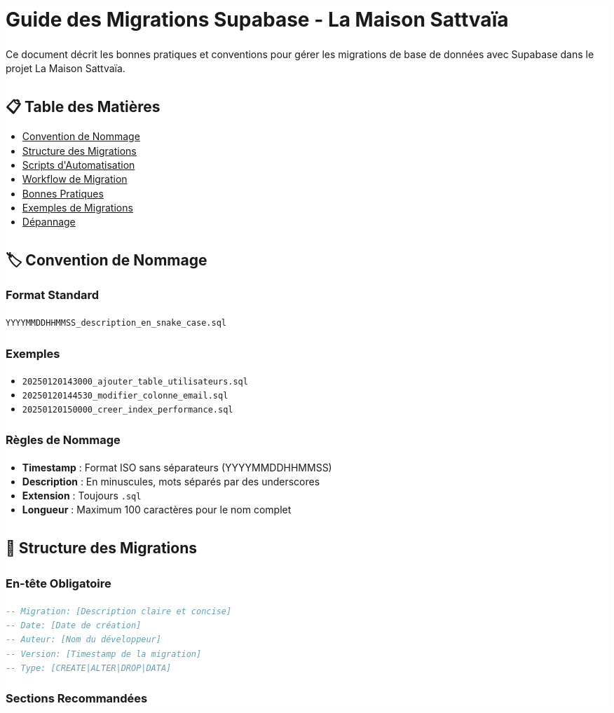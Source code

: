 # Guide des Migrations Supabase - La Maison Sattvaïa

Ce document décrit les bonnes pratiques et conventions pour gérer les migrations de base de données avec Supabase dans le projet La Maison Sattvaïa.

## 📋 Table des Matières

- [Convention de Nommage](#convention-de-nommage)
- [Structure des Migrations](#structure-des-migrations)
- [Scripts d'Automatisation](#scripts-dautomatisation)
- [Workflow de Migration](#workflow-de-migration)
- [Bonnes Pratiques](#bonnes-pratiques)
- [Exemples de Migrations](#exemples-de-migrations)
- [Dépannage](#dépannage)

## 🏷️ Convention de Nommage

### Format Standard

```
YYYYMMDDHHMMSS_description_en_snake_case.sql
```

### Exemples

- `20250120143000_ajouter_table_utilisateurs.sql`
- `20250120144530_modifier_colonne_email.sql`
- `20250120150000_creer_index_performance.sql`

### Règles de Nommage

- **Timestamp** : Format ISO sans séparateurs (YYYYMMDDHHMMSS)
- **Description** : En minuscules, mots séparés par des underscores
- **Extension** : Toujours `.sql`
- **Longueur** : Maximum 100 caractères pour le nom complet

## 📁 Structure des Migrations

### En-tête Obligatoire

```sql
-- Migration: [Description claire et concise]
-- Date: [Date de création]
-- Auteur: [Nom du développeur]
-- Version: [Timestamp de la migration]
-- Type: [CREATE|ALTER|DROP|DATA]
```

### Sections Recommandées
